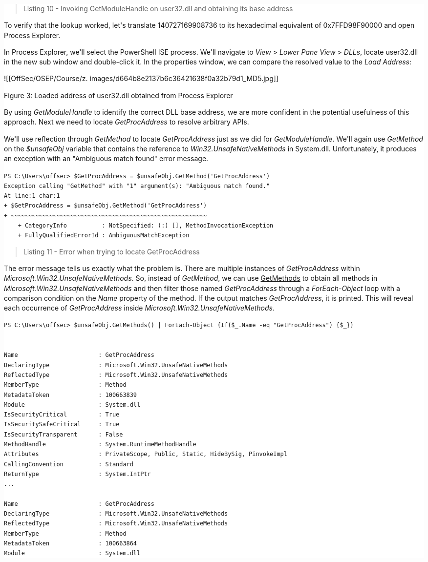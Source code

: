 > Listing 10 - Invoking GetModuleHandle on user32.dll and obtaining its base address

To verify that the lookup worked, let's translate 140727169908736 to its hexadecimal equivalent of 0x7FFD98F90000 and open Process Explorer.

In Process Explorer, we'll select the PowerShell ISE process. We'll navigate to _View_ > _Lower Pane View_ > _DLLs_, locate user32.dll in the new sub window and double-click it. In the properties window, we can compare the resolved value to the _Load Address_:

![[OffSec/OSEP/Course/z. images/d664b8e2137b6c36421638f0a32b79d1_MD5.jpg]]

Figure 3: Loaded address of user32.dll obtained from Process Explorer

By using _GetModuleHandle_ to identify the correct DLL base address, we are more confident in the potential usefulness of this approach. Next we need to locate _GetProcAddress_ to resolve arbitrary APIs.

We'll use reflection through _GetMethod_ to locate _GetProcAddress_ just as we did for _GetModuleHandle_. We'll again use _GetMethod_ on the _$unsafeObj_ variable that contains the reference to _Win32.UnsafeNativeMethods_ in System.dll. Unfortunately, it produces an exception with an "Ambiguous match found" error message.

```
PS C:\Users\offsec> $GetProcAddress = $unsafeObj.GetMethod('GetProcAddress')
Exception calling "GetMethod" with "1" argument(s): "Ambiguous match found."
At line:1 char:1
+ $GetProcAddress = $unsafeObj.GetMethod('GetProcAddress')
+ ~~~~~~~~~~~~~~~~~~~~~~~~~~~~~~~~~~~~~~~~~~~~~~~~~~~~~~~~
    + CategoryInfo          : NotSpecified: (:) [], MethodInvocationException
    + FullyQualifiedErrorId : AmbiguousMatchException
```

> Listing 11 - Error when trying to locate GetProcAddress

The error message tells us exactly what the problem is. There are multiple instances of _GetProcAddress_ within _Microsoft.Win32.UnsafeNativeMethods_. So, instead of _GetMethod_, we can use [GetMethods](https://docs.microsoft.com/en-us/dotnet/api/system.type.getmethods?view=netframework-4.8) to obtain all methods in _Microsoft.Win32.UnsafeNativeMethods_ and then filter those named _GetProcAddress_ through a _ForEach-Object_ loop with a comparison condition on the _Name_ property of the method. If the output matches _GetProcAddress_, it is printed. This will reveal each occurrence of _GetProcAddress_ inside _Microsoft.Win32.UnsafeNativeMethods_.

```
PS C:\Users\offsec> $unsafeObj.GetMethods() | ForEach-Object {If($_.Name -eq "GetProcAddress") {$_}}


Name                       : GetProcAddress
DeclaringType              : Microsoft.Win32.UnsafeNativeMethods
ReflectedType              : Microsoft.Win32.UnsafeNativeMethods
MemberType                 : Method
MetadataToken              : 100663839
Module                     : System.dll
IsSecurityCritical         : True
IsSecuritySafeCritical     : True
IsSecurityTransparent      : False
MethodHandle               : System.RuntimeMethodHandle
Attributes                 : PrivateScope, Public, Static, HideBySig, PinvokeImpl
CallingConvention          : Standard
ReturnType                 : System.IntPtr
...

Name                       : GetProcAddress
DeclaringType              : Microsoft.Win32.UnsafeNativeMethods
ReflectedType              : Microsoft.Win32.UnsafeNativeMethods
MemberType                 : Method
MetadataToken              : 100663864
Module                     : System.dll
```